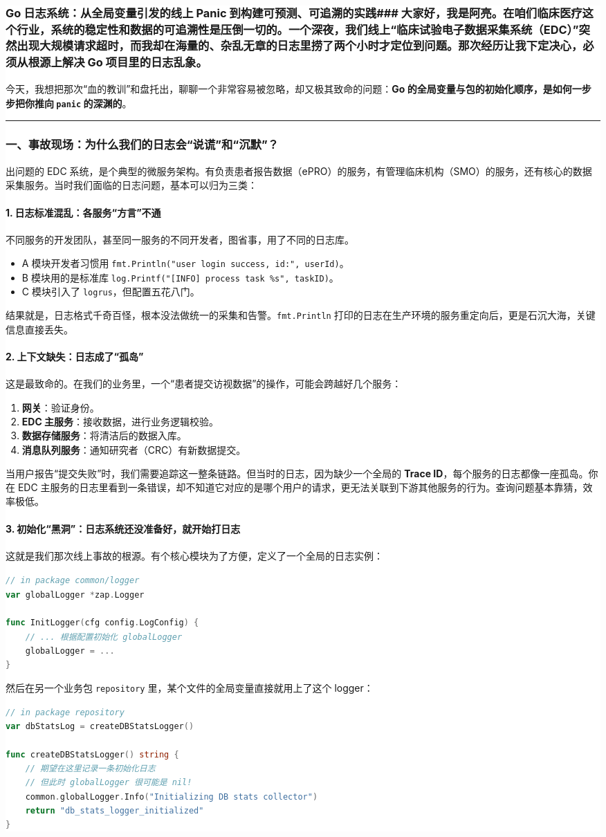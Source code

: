 ### Go 日志系统：从全局变量引发的线上 Panic 到构建可预测、可追溯的实践### 大家好，我是阿亮。在咱们临床医疗这个行业，系统的稳定性和数据的可追溯性是压倒一切的。一个深夜，我们线上“临床试验电子数据采集系统（EDC）”突然出现大规模请求超时，而我却在海量的、杂乱无章的日志里捞了两个小时才定位到问题。那次经历让我下定决心，必须从根源上解决 Go 项目里的日志乱象。

今天，我想把那次“血的教训”和盘托出，聊聊一个非常容易被忽略，却又极其致命的问题：**Go 的全局变量与包的初始化顺序，是如何一步步把你推向 `panic` 的深渊的**。

---

### 一、事故现场：为什么我们的日志会“说谎”和“沉默”？

出问题的 EDC 系统，是个典型的微服务架构。有负责患者报告数据（ePRO）的服务，有管理临床机构（SMO）的服务，还有核心的数据采集服务。当时我们面临的日志问题，基本可以归为三类：

#### 1. 日志标准混乱：各服务“方言”不通

不同服务的开发团队，甚至同一服务的不同开发者，图省事，用了不同的日志库。
- A 模块开发者习惯用 `fmt.Println("user login success, id:", userId)`。
- B 模块用的是标准库 `log.Printf("[INFO] process task %s", taskID)`。
- C 模块引入了 `logrus`，但配置五花八门。

结果就是，日志格式千奇百怪，根本没法做统一的采集和告警。`fmt.Println` 打印的日志在生产环境的服务重定向后，更是石沉大海，关键信息直接丢失。

#### 2. 上下文缺失：日志成了“孤岛”

这是最致命的。在我们的业务里，一个“患者提交访视数据”的操作，可能会跨越好几个服务：
1.  **网关**：验证身份。
2.  **EDC 主服务**：接收数据，进行业务逻辑校验。
3.  **数据存储服务**：将清洁后的数据入库。
4.  **消息队列服务**：通知研究者（CRC）有新数据提交。

当用户报告“提交失败”时，我们需要追踪这一整条链路。但当时的日志，因为缺少一个全局的 **Trace ID**，每个服务的日志都像一座孤岛。你在 EDC 主服务的日志里看到一条错误，却不知道它对应的是哪个用户的请求，更无法关联到下游其他服务的行为。查询问题基本靠猜，效率极低。

#### 3. 初始化“黑洞”：日志系统还没准备好，就开始打日志

这就是我们那次线上事故的根源。有个核心模块为了方便，定义了一个全局的日志实例：

```go
// in package common/logger
var globalLogger *zap.Logger

func InitLogger(cfg config.LogConfig) {
    // ... 根据配置初始化 globalLogger
    globalLogger = ...
}
```

然后在另一个业务包 `repository` 里，某个文件的全局变量直接就用上了这个 logger：

```go
// in package repository
var dbStatsLog = createDBStatsLogger()

func createDBStatsLogger() string {
    // 期望在这里记录一条初始化日志
    // 但此时 globalLogger 很可能是 nil!
    common.globalLogger.Info("Initializing DB stats collector") 
    return "db_stats_logger_initialized"
}
```
